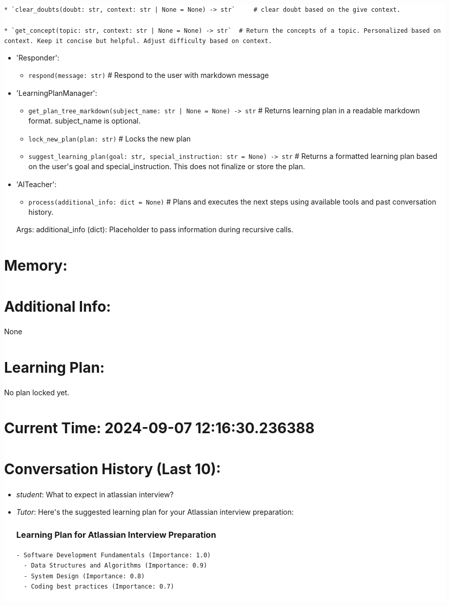     * `clear_doubts(doubt: str, context: str | None = None) -> str` 	# clear doubt based on the give context.
    
    * `get_concept(topic: str, context: str | None = None) -> str` 	# Return the concepts of a topic. Personalized based on context. Keep it concise but helpful. Adjust difficulty based on context.

- 'Responder':

    * `respond(message: str)` 	# Respond to the user with markdown message

- 'LearningPlanManager':

    * `get_plan_tree_markdown(subject_name: str | None = None) -> str` 	# Returns learning plan in a readable markdown format. subject_name is optional.
    
    * `lock_new_plan(plan: str)` 	# Locks the new plan
    
    * `suggest_learning_plan(goal: str, special_instruction: str = None) -> str` 	# Returns a formatted learning plan based on the user's goal and special_instruction. This does not finalize or store the plan.

- 'AITeacher':

    * `process(additional_info: dict = None)` 	# Plans and executes the next steps using available tools and past conversation history.
    
    Args:
additional_info (dict): Placeholder to pass information during recursive calls.

# Memory: 


# Additional Info: 
None

# Learning Plan:
No plan locked yet. 

# Current Time: 2024-09-07 12:16:30.236388

# Conversation History (Last 10): 
- *student*: What to expect in atlassian interview?

- *Tutor*: Here's the suggested learning plan for your Atlassian interview preparation: 
    ### Learning Plan for Atlassian Interview Preparation
    
    ```
    - Software Development Fundamentals (Importance: 1.0)
      - Data Structures and Algorithms (Importance: 0.9)
      - System Design (Importance: 0.8)
      - Coding best practices (Importance: 0.7)
    